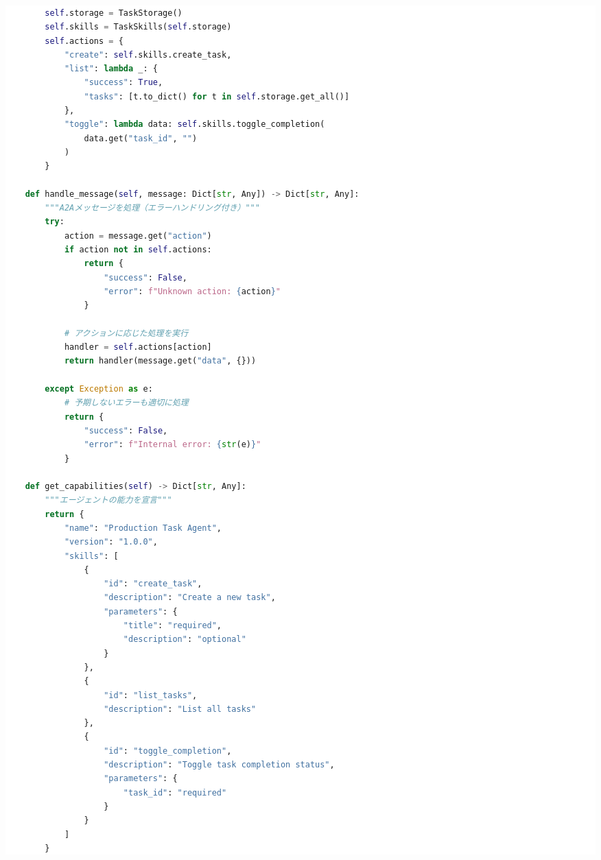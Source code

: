 ```python
        self.storage = TaskStorage()
        self.skills = TaskSkills(self.storage)
        self.actions = {
            "create": self.skills.create_task,
            "list": lambda _: {
                "success": True, 
                "tasks": [t.to_dict() for t in self.storage.get_all()]
            },
            "toggle": lambda data: self.skills.toggle_completion(
                data.get("task_id", "")
            )
        }
    
    def handle_message(self, message: Dict[str, Any]) -> Dict[str, Any]:
        """A2Aメッセージを処理（エラーハンドリング付き）"""
        try:
            action = message.get("action")
            if action not in self.actions:
                return {
                    "success": False,
                    "error": f"Unknown action: {action}"
                }
            
            # アクションに応じた処理を実行
            handler = self.actions[action]
            return handler(message.get("data", {}))
            
        except Exception as e:
            # 予期しないエラーも適切に処理
            return {
                "success": False,
                "error": f"Internal error: {str(e)}"
            }
    
    def get_capabilities(self) -> Dict[str, Any]:
        """エージェントの能力を宣言"""
        return {
            "name": "Production Task Agent",
            "version": "1.0.0",
            "skills": [
                {
                    "id": "create_task",
                    "description": "Create a new task",
                    "parameters": {
                        "title": "required",
                        "description": "optional"
                    }
                },
                {
                    "id": "list_tasks",
                    "description": "List all tasks"
                },
                {
                    "id": "toggle_completion",
                    "description": "Toggle task completion status",
                    "parameters": {
                        "task_id": "required"
                    }
                }
            ]
        }
```
